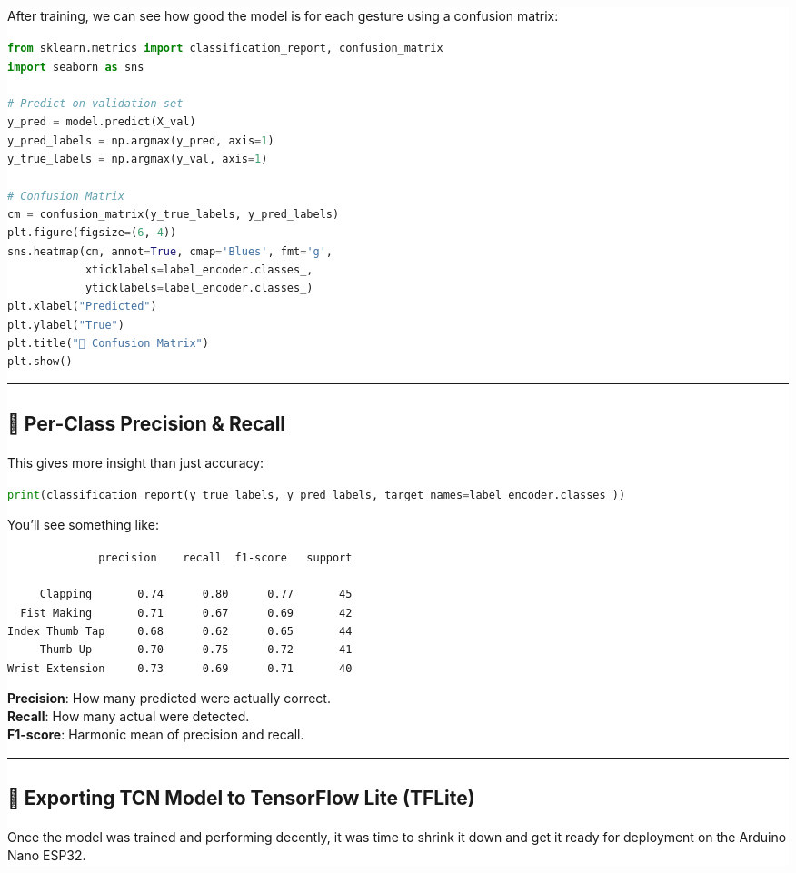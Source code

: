 After training, we can see how good the model is for each gesture using a confusion matrix:

```python
from sklearn.metrics import classification_report, confusion_matrix
import seaborn as sns

# Predict on validation set
y_pred = model.predict(X_val)
y_pred_labels = np.argmax(y_pred, axis=1)
y_true_labels = np.argmax(y_val, axis=1)

# Confusion Matrix
cm = confusion_matrix(y_true_labels, y_pred_labels)
plt.figure(figsize=(6, 4))
sns.heatmap(cm, annot=True, cmap='Blues', fmt='g',
            xticklabels=label_encoder.classes_,
            yticklabels=label_encoder.classes_)
plt.xlabel("Predicted")
plt.ylabel("True")
plt.title("🧩 Confusion Matrix")
plt.show()
```

---

## 🧮 Per-Class Precision & Recall

This gives more insight than just accuracy:

```python
print(classification_report(y_true_labels, y_pred_labels, target_names=label_encoder.classes_))
```

You’ll see something like:

```plaintext
              precision    recall  f1-score   support

     Clapping       0.74      0.80      0.77       45
  Fist Making       0.71      0.67      0.69       42
Index Thumb Tap     0.68      0.62      0.65       44
     Thumb Up       0.70      0.75      0.72       41
Wrist Extension     0.73      0.69      0.71       40
```

**Precision**: How many predicted were actually correct.  
**Recall**: How many actual were detected.  
**F1-score**: Harmonic mean of precision and recall.

---

## 🧳 Exporting TCN Model to TensorFlow Lite (TFLite)

Once the model was trained and performing decently, it was time to shrink it down and get it ready for deployment on the Arduino Nano ESP32.
